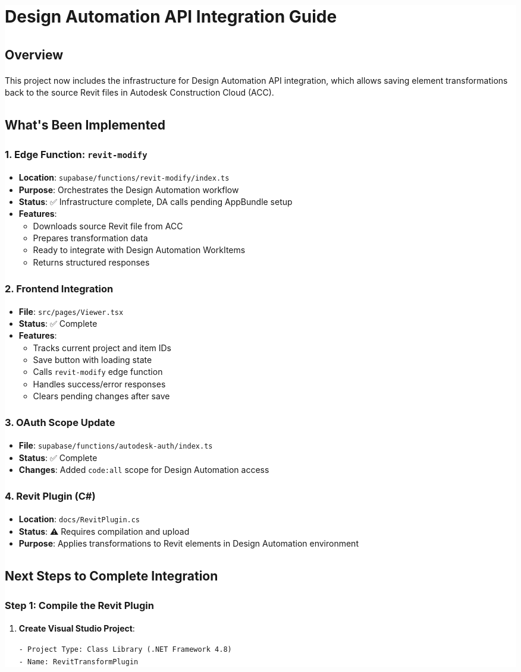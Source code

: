 # Design Automation API Integration Guide

## Overview

This project now includes the infrastructure for Design Automation API integration, which allows saving element transformations back to the source Revit files in Autodesk Construction Cloud (ACC).

## What's Been Implemented

### 1. Edge Function: `revit-modify`
- **Location**: `supabase/functions/revit-modify/index.ts`
- **Purpose**: Orchestrates the Design Automation workflow
- **Status**: ✅ Infrastructure complete, DA calls pending AppBundle setup
- **Features**:
  - Downloads source Revit file from ACC
  - Prepares transformation data
  - Ready to integrate with Design Automation WorkItems
  - Returns structured responses

### 2. Frontend Integration
- **File**: `src/pages/Viewer.tsx`
- **Status**: ✅ Complete
- **Features**:
  - Tracks current project and item IDs
  - Save button with loading state
  - Calls `revit-modify` edge function
  - Handles success/error responses
  - Clears pending changes after save

### 3. OAuth Scope Update
- **File**: `supabase/functions/autodesk-auth/index.ts`
- **Status**: ✅ Complete
- **Changes**: Added `code:all` scope for Design Automation access

### 4. Revit Plugin (C#)
- **Location**: `docs/RevitPlugin.cs`
- **Status**: ⚠️ Requires compilation and upload
- **Purpose**: Applies transformations to Revit elements in Design Automation environment

## Next Steps to Complete Integration

### Step 1: Compile the Revit Plugin

1. **Create Visual Studio Project**:
   ```
   - Project Type: Class Library (.NET Framework 4.8)
   - Name: RevitTransformPlugin
   ```
